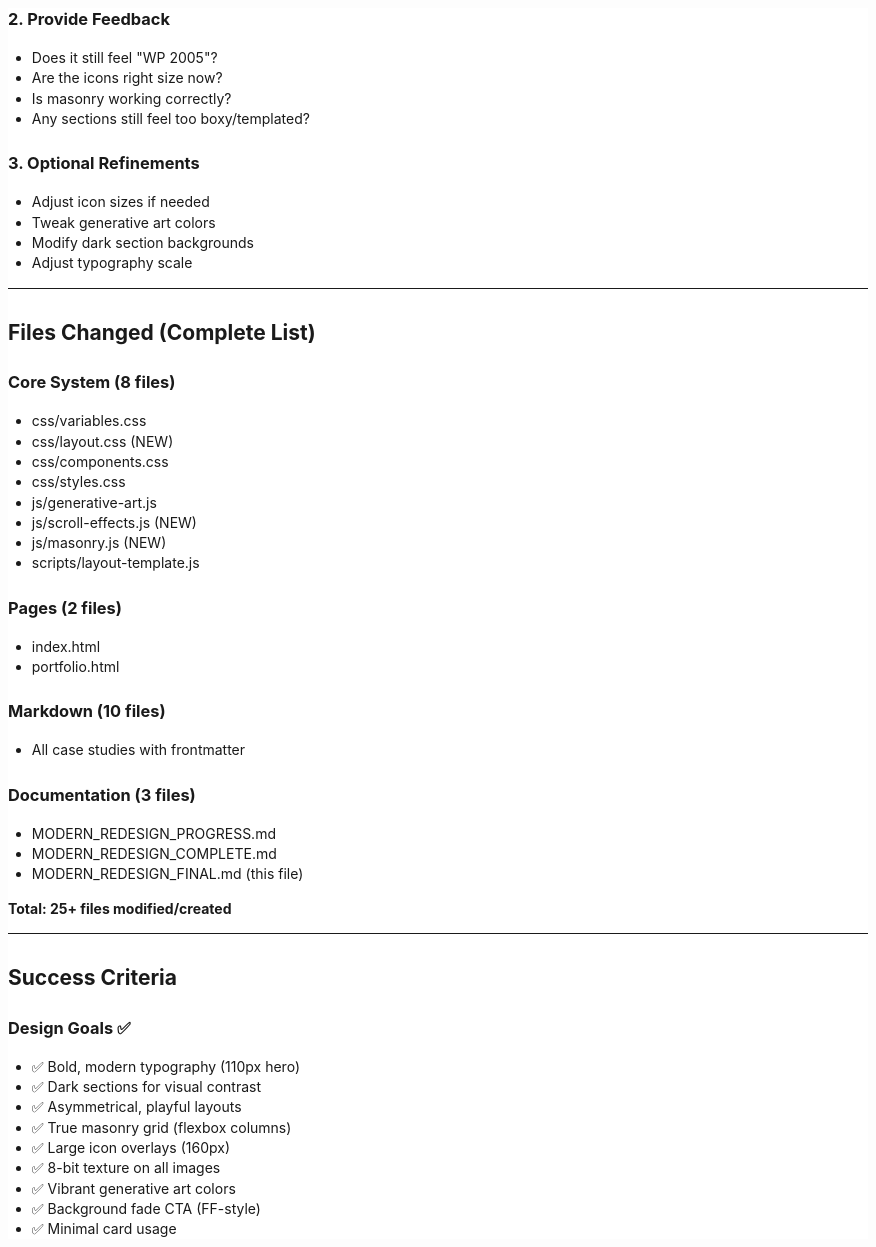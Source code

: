 ### 2. Provide Feedback
- Does it still feel "WP 2005"?
- Are the icons right size now?
- Is masonry working correctly?
- Any sections still feel too boxy/templated?

### 3. Optional Refinements
- Adjust icon sizes if needed
- Tweak generative art colors
- Modify dark section backgrounds
- Adjust typography scale

---

## Files Changed (Complete List)

### Core System (8 files)
- css/variables.css
- css/layout.css (NEW)
- css/components.css
- css/styles.css
- js/generative-art.js
- js/scroll-effects.js (NEW)
- js/masonry.js (NEW)
- scripts/layout-template.js

### Pages (2 files)
- index.html
- portfolio.html

### Markdown (10 files)
- All case studies with frontmatter

### Documentation (3 files)
- MODERN_REDESIGN_PROGRESS.md
- MODERN_REDESIGN_COMPLETE.md
- MODERN_REDESIGN_FINAL.md (this file)

**Total: 25+ files modified/created**

---

## Success Criteria

### Design Goals ✅
- ✅ Bold, modern typography (110px hero)
- ✅ Dark sections for visual contrast
- ✅ Asymmetrical, playful layouts
- ✅ True masonry grid (flexbox columns)
- ✅ Large icon overlays (160px)
- ✅ 8-bit texture on all images
- ✅ Vibrant generative art colors
- ✅ Background fade CTA (FF-style)
- ✅ Minimal card usage
